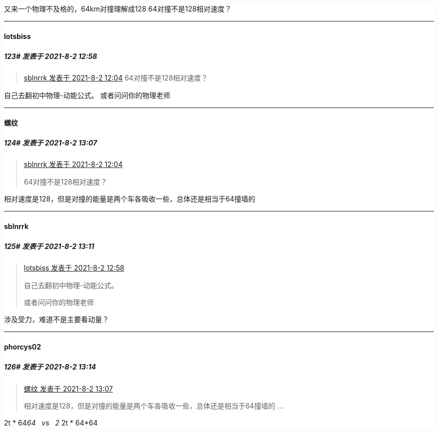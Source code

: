 又来一个物理不及格的，64km对撞理解成128</blockquote>
64对撞不是128相对速度？


*****

####  lotsbiss  
##### 123#       发表于 2021-8-2 12:58


<blockquote><a href="httphttps://bbs.saraba1st.com/2b/forum.php?mod=redirect&amp;goto=findpost&amp;pid=52204527&amp;ptid=2018200" target="_blank">sblnrrk 发表于 2021-8-2 12:04</a>
64对撞不是128相对速度？</blockquote>
自己去翻初中物理-动能公式。
或者问问你的物理老师


                                                 

*****

####  螺纹  
##### 124#       发表于 2021-8-2 13:07


<blockquote><a href="httphttps://bbs.saraba1st.com/2b/forum.php?mod=redirect&amp;goto=findpost&amp;pid=52204527&amp;ptid=2018200" target="_blank">sblnrrk 发表于 2021-8-2 12:04</a>

64对撞不是128相对速度？</blockquote>
相对速度是128，但是对撞的能量是两个车各吸收一些，总体还是相当于64撞墙的


*****

####  sblnrrk  
##### 125#       发表于 2021-8-2 13:11


<blockquote><a href="httphttps://bbs.saraba1st.com/2b/forum.php?mod=redirect&amp;goto=findpost&amp;pid=52205208&amp;ptid=2018200" target="_blank">lotsbiss 发表于 2021-8-2 12:58</a>

自己去翻初中物理-动能公式。

或者问问你的物理老师</blockquote>
涉及受力，难道不是主要看动量？


*****

####  phorcys02  
##### 126#       发表于 2021-8-2 13:14


<blockquote><a href="httphttps://bbs.saraba1st.com/2b/forum.php?mod=redirect&amp;goto=findpost&amp;pid=52205318&amp;ptid=2018200" target="_blank">螺纹 发表于 2021-8-2 13:07</a>

相对速度是128，但是对撞的能量是两个车各吸收一些，总体还是相当于64撞墙的 ...</blockquote>
2t * 64*64   vs   2* 2t * 64*64 

